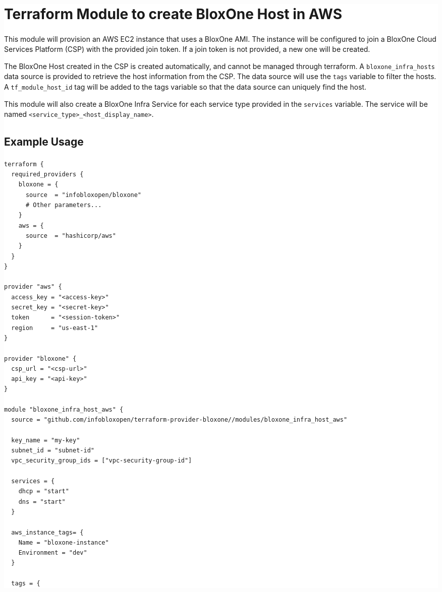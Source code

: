 
# Terraform Module to create BloxOne Host in AWS

This module will provision an AWS EC2 instance that uses a BloxOne AMI.
The instance will be configured to join a BloxOne Cloud Services Platform (CSP) with the provided join token.
If a join token is not provided, a new one will be created.

The BloxOne Host created in the CSP is created automatically, and cannot be managed through terraform.
A `bloxone_infra_hosts` data source is provided to retrieve the host information from the CSP.
The data source will use the `tags` variable to filter the hosts.
A `tf_module_host_id` tag will be added to the tags variable so that the data source can uniquely find the host.

This module will also create a BloxOne Infra Service for each service type provided in the `services` variable.
The service will be named `<service_type>_<host_display_name>`.

## Example Usage

```hcl
terraform {
  required_providers {
    bloxone = {
      source  = "infobloxopen/bloxone"
      # Other parameters...
    }
    aws = {
      source  = "hashicorp/aws"
    }
  }
}

provider "aws" {
  access_key = "<access-key>"
  secret_key = "<secret-key>"
  token      = "<session-token>"
  region     = "us-east-1"
}

provider "bloxone" {
  csp_url = "<csp-url>"
  api_key = "<api-key>"
}

module "bloxone_infra_host_aws" {
  source = "github.com/infobloxopen/terraform-provider-bloxone//modules/bloxone_infra_host_aws"

  key_name = "my-key"
  subnet_id = "subnet-id"
  vpc_security_group_ids = ["vpc-security-group-id"]

  services = {
    dhcp = "start"
    dns = "start"
  }

  aws_instance_tags= {
    Name = "bloxone-instance"
    Environment = "dev"
  }
  
  tags = {
```